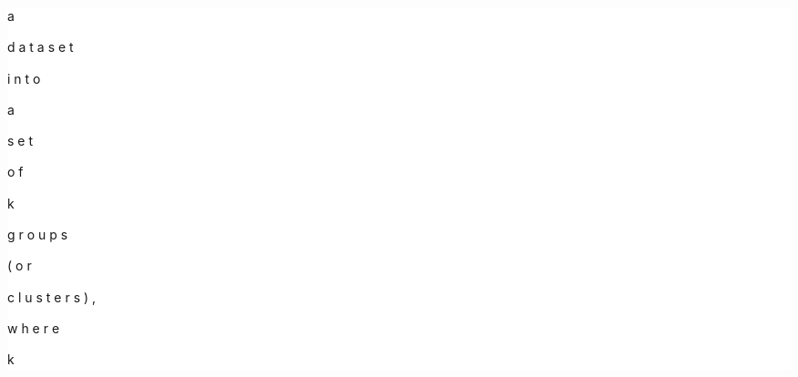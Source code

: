 a
 
d
a
t
a
s
e
t
 
i
n
t
o
 
a
 
s
e
t
 
o
f
 
k
 
g
r
o
u
p
s
 
(
o
r
 
c
l
u
s
t
e
r
s
)
,
 
w
h
e
r
e
 
k
 